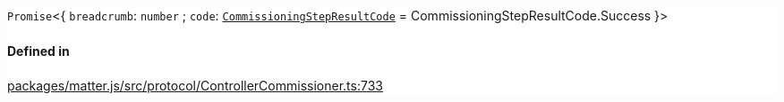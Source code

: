 `Promise`\<\{ `breadcrumb`: `number` ; `code`: [`CommissioningStepResultCode`](../enums/protocol_export._internal_.CommissioningStepResultCode.md) = CommissioningStepResultCode.Success }\>

#### Defined in

[packages/matter.js/src/protocol/ControllerCommissioner.ts:733](https://github.com/project-chip/matter.js/blob/2d9f2165d2672864fda3496a6d0d5f93597f82c6/packages/matter.js/src/protocol/ControllerCommissioner.ts#L733)
